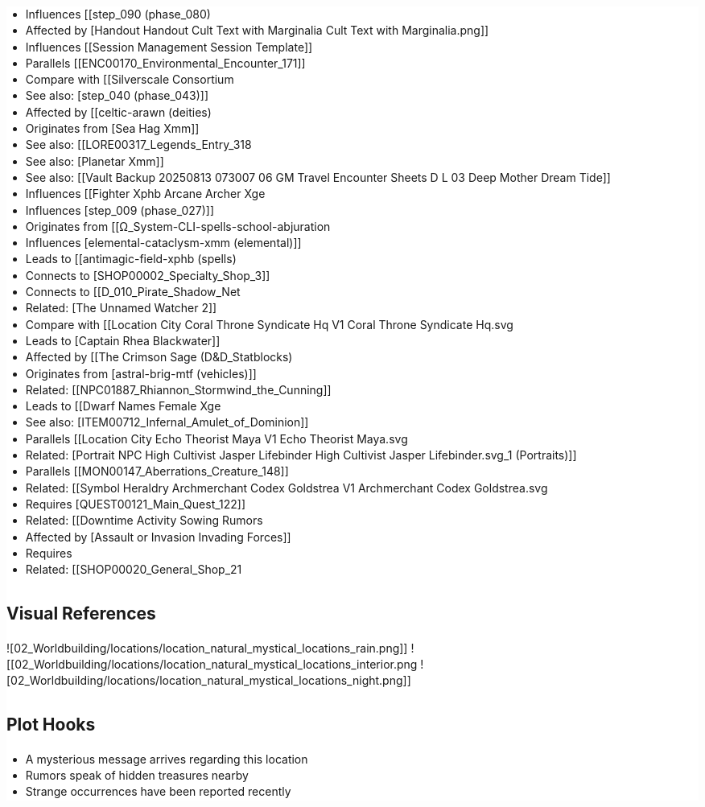 - Influences [[step_090 (phase_080)
- Affected by [Handout Handout Cult Text with Marginalia Cult Text with Marginalia.png]]
- Influences [[Session Management Session Template]]
- Parallels [[ENC00170_Environmental_Encounter_171]]
- Compare with [[Silverscale Consortium
- See also: [step_040 (phase_043)]]
- Affected by [[celtic-arawn (deities)
- Originates from [Sea Hag Xmm]]
- See also: [[LORE00317_Legends_Entry_318
- See also: [Planetar Xmm]]
- See also: [[Vault Backup 20250813 073007 06 GM Travel Encounter Sheets D L 03 Deep Mother Dream Tide]]
- Influences [[Fighter Xphb Arcane Archer Xge
- Influences [step_009 (phase_027)]]
- Originates from [[Ω_System-CLI-spells-school-abjuration
- Influences [elemental-cataclysm-xmm (elemental)]]
- Leads to [[antimagic-field-xphb (spells)
- Connects to [SHOP00002_Specialty_Shop_3]]
- Connects to [[D_010_Pirate_Shadow_Net
- Related: [The Unnamed Watcher 2]]
- Compare with [[Location City Coral Throne Syndicate Hq V1 Coral Throne Syndicate Hq.svg
- Leads to [Captain Rhea Blackwater]]
- Affected by [[The Crimson Sage (D&D_Statblocks)
- Originates from [astral-brig-mtf (vehicles)]]
- Related: [[NPC01887_Rhiannon_Stormwind_the_Cunning]]
- Leads to [[Dwarf Names Female Xge
- See also: [ITEM00712_Infernal_Amulet_of_Dominion]]
- Parallels [[Location City Echo Theorist Maya V1 Echo Theorist Maya.svg
- Related: [Portrait NPC High Cultivist Jasper Lifebinder High Cultivist Jasper Lifebinder.svg_1 (Portraits)]]
- Parallels [[MON00147_Aberrations_Creature_148]]
- Related: [[Symbol Heraldry Archmerchant Codex Goldstrea V1 Archmerchant Codex Goldstrea.svg
- Requires [QUEST00121_Main_Quest_122]]
- Related: [[Downtime Activity Sowing Rumors
- Affected by [Assault or Invasion Invading Forces]]
- Requires
- Related: [[SHOP00020_General_Shop_21

## Visual References
![02_Worldbuilding/locations/location_natural_mystical_locations_rain.png]]
![[02_Worldbuilding/locations/location_natural_mystical_locations_interior.png
![02_Worldbuilding/locations/location_natural_mystical_locations_night.png]]

## Plot Hooks
- A mysterious message arrives regarding this location
- Rumors speak of hidden treasures nearby
- Strange occurrences have been reported recently
